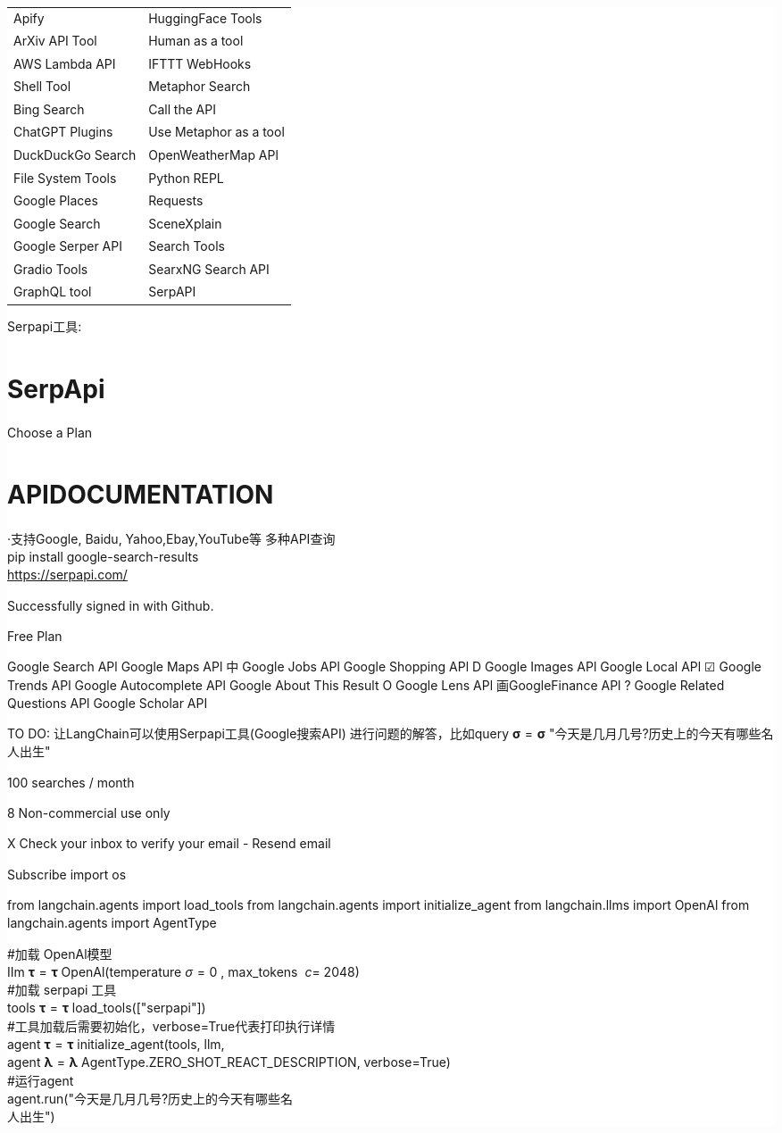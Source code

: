 <html><body><table><tr><td>Apify</td><td>HuggingFace Tools</td></tr><tr><td>ArXiv API Tool</td><td>Human as a tool</td></tr><tr><td>AWS Lambda API</td><td>IFTTT WebHooks</td></tr><tr><td>Shell Tool</td><td>Metaphor Search</td></tr><tr><td>Bing Search</td><td>Call the API</td></tr><tr><td>ChatGPT Plugins</td><td>Use Metaphor as a tool</td></tr><tr><td>DuckDuckGo Search</td><td>OpenWeatherMap APl</td></tr><tr><td>File System Tools</td><td>Python REPL</td></tr><tr><td>Google Places</td><td>Requests</td></tr><tr><td>Google Search</td><td>SceneXplain</td></tr><tr><td>Google Serper API</td><td>Search Tools</td></tr><tr><td>Gradio Tools</td><td>SearxNG Search API</td></tr><tr><td>GraphQL tool</td><td>SerpAPI</td></tr></table></body></html>

Serpapi工具:

# SerpApi

Choose a Plan

# APIDOCUMENTATION

·支持Google, Baidu, Yahoo,Ebay,YouTube等 多种API查询   
pip install google-search-results   
https://serpapi.com/

Successfully signed in with Github.

Free Plan

Google Search APl Google Maps APl 中 Google Jobs APl Google Shopping APl D Google Images APl Google Local APl ☑ Google Trends APl Google Autocomplete APl Google About This Result O Google Lens APl 画GoogleFinance APl ? Google Related Questions APl Google Scholar API

TO DO: 让LangChain可以使用Serpapi工具(Google搜索API) 进行问题的解答，比如query $\mathbf { \sigma } = \mathbf { \sigma }$ "今天是几月几号?历史上的今天有哪些名人出生"

100 searches / month

8 Non-commercial use only

X Check your inbox to verify your email - Resend email

Subscribe import os

from langchain.agents import load_tools from langchain.agents import initialize_agent from langchain.llms import OpenAl from langchain.agents import AgentType

#加载 OpenAl模型  
IIm $\mathbf { \tau } = \mathbf { \tau }$ OpenAl(temperature ${ \boldsymbol { \mathbf { \mathit { \sigma } } } } = 0$ , max_tokens $\ c =$ 2048)  
#加载 serpapi 工具  
tools $\mathbf { \tau } = \mathbf { \tau }$ load_tools(["serpapi"])  
#工具加载后需要初始化，verbose=True代表打印执行详情  
agent $\mathbf { \tau } = \mathbf { \tau }$ initialize_agent(tools, llm,  
agent $\mathbf { \lambda } = \mathbf { \lambda }$ AgentType.ZERO_SHOT_REACT_DESCRIPTION, verbose=True)  
#运行agent  
agent.run("今天是几月几号?历史上的今天有哪些名  
人出生")
